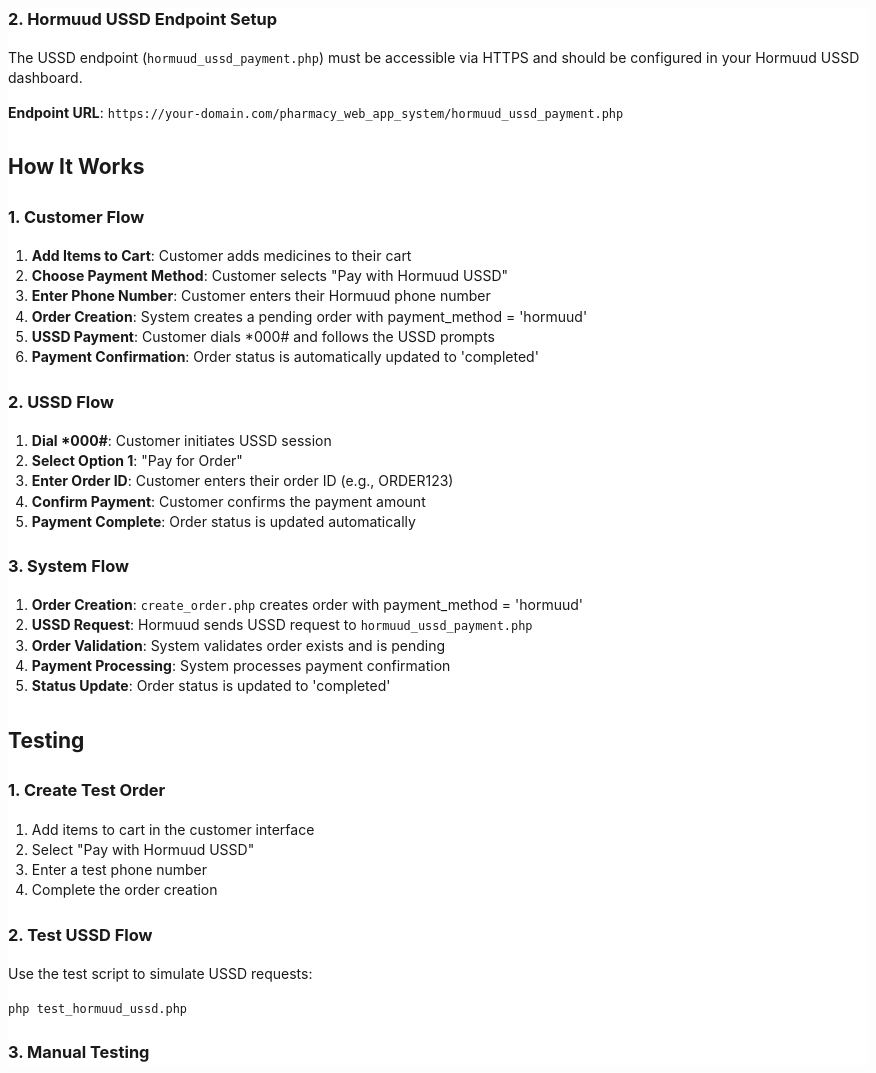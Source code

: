 ### 2. Hormuud USSD Endpoint Setup

The USSD endpoint (`hormuud_ussd_payment.php`) must be accessible via HTTPS and should be configured in your Hormuud USSD dashboard.

**Endpoint URL**: `https://your-domain.com/pharmacy_web_app_system/hormuud_ussd_payment.php`

## How It Works

### 1. Customer Flow

1. **Add Items to Cart**: Customer adds medicines to their cart
2. **Choose Payment Method**: Customer selects "Pay with Hormuud USSD"
3. **Enter Phone Number**: Customer enters their Hormuud phone number
4. **Order Creation**: System creates a pending order with payment_method = 'hormuud'
5. **USSD Payment**: Customer dials *000# and follows the USSD prompts
6. **Payment Confirmation**: Order status is automatically updated to 'completed'

### 2. USSD Flow

1. **Dial *000#**: Customer initiates USSD session
2. **Select Option 1**: "Pay for Order"
3. **Enter Order ID**: Customer enters their order ID (e.g., ORDER123)
4. **Confirm Payment**: Customer confirms the payment amount
5. **Payment Complete**: Order status is updated automatically

### 3. System Flow

1. **Order Creation**: `create_order.php` creates order with payment_method = 'hormuud'
2. **USSD Request**: Hormuud sends USSD request to `hormuud_ussd_payment.php`
3. **Order Validation**: System validates order exists and is pending
4. **Payment Processing**: System processes payment confirmation
5. **Status Update**: Order status is updated to 'completed'

## Testing

### 1. Create Test Order

1. Add items to cart in the customer interface
2. Select "Pay with Hormuud USSD"
3. Enter a test phone number
4. Complete the order creation

### 2. Test USSD Flow

Use the test script to simulate USSD requests:

```bash
php test_hormuud_ussd.php
```

### 3. Manual Testing
